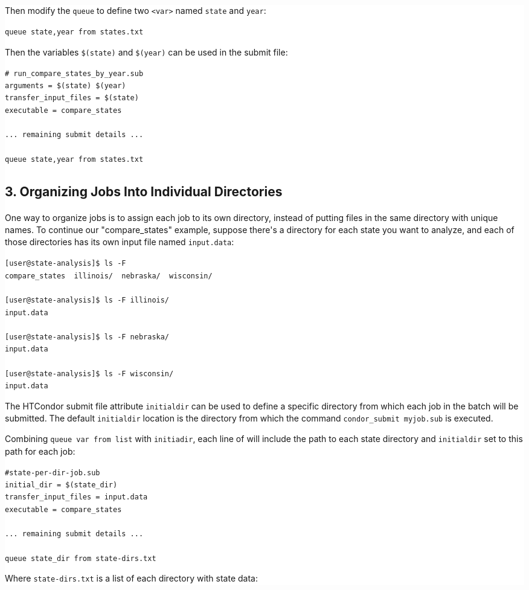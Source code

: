 Then modify the `queue` to define two `<var>` named `state` and `year`:

	queue state,year from states.txt

Then the variables `$(state)` and `$(year)` can be used in the submit file:

	# run_compare_states_by_year.sub
	arguments = $(state) $(year)
	transfer_input_files = $(state)
	executable = compare_states

	... remaining submit details ...

	queue state,year from states.txt

## 3. Organizing Jobs Into Individual Directories<a name="initialdir"></a>

One way to organize jobs is to assign each job to its own directory,
instead of putting files in the same directory with unique names. To
continue our \"compare\_states\" example, suppose there\'s a directory
for each state you want to analyze, and each of those directories has
its own input file named `input.data`:

	[user@state-analysis]$ ls -F
	compare_states  illinois/  nebraska/  wisconsin/
	
	[user@state-analysis]$ ls -F illinois/
	input.data
	
	[user@state-analysis]$ ls -F nebraska/
	input.data
	
	[user@state-analysis]$ ls -F wisconsin/
	input.data

The HTCondor submit file attribute `initialdir` can be used 
to define a specific directory from which each job in the batch will be 
submitted. The default `initialdir` location is the directory from which the 
command `condor_submit myjob.sub` is executed. 

Combining `queue var from list` with `initiadir`, each line of *<list>* will include 
the path to each state directory and `initialdir` set to this path for 
each job:

	#state-per-dir-job.sub
	initial_dir = $(state_dir)
	transfer_input_files = input.data	
	executable = compare_states
	
	... remaining submit details ...

	queue state_dir from state-dirs.txt

Where `state-dirs.txt` is a list of each directory with state data:
	